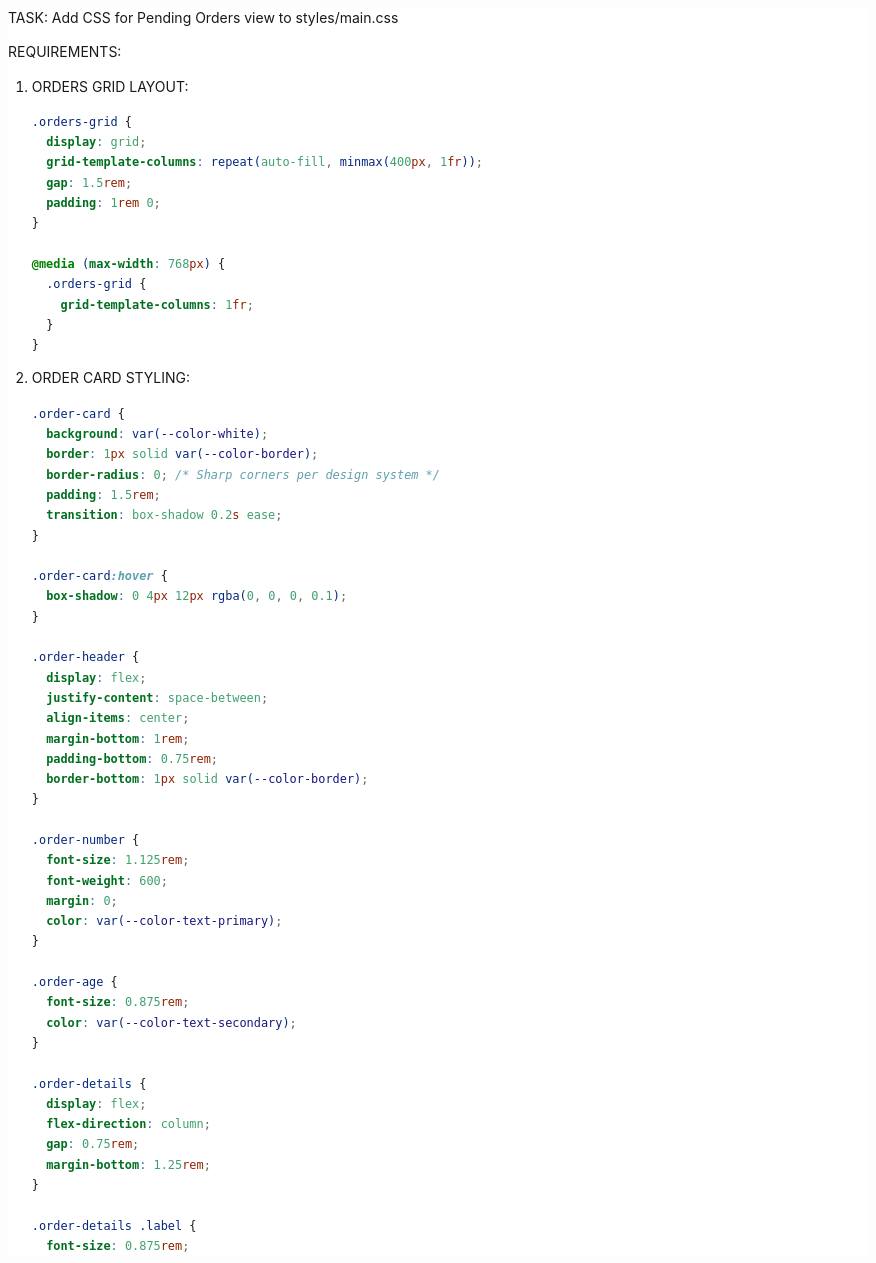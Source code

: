 TASK:
Add CSS for Pending Orders view to styles/main.css

REQUIREMENTS:

1. ORDERS GRID LAYOUT:
   ```css
   .orders-grid {
     display: grid;
     grid-template-columns: repeat(auto-fill, minmax(400px, 1fr));
     gap: 1.5rem;
     padding: 1rem 0;
   }

   @media (max-width: 768px) {
     .orders-grid {
       grid-template-columns: 1fr;
     }
   }
   ```

2. ORDER CARD STYLING:
   ```css
   .order-card {
     background: var(--color-white);
     border: 1px solid var(--color-border);
     border-radius: 0; /* Sharp corners per design system */
     padding: 1.5rem;
     transition: box-shadow 0.2s ease;
   }

   .order-card:hover {
     box-shadow: 0 4px 12px rgba(0, 0, 0, 0.1);
   }

   .order-header {
     display: flex;
     justify-content: space-between;
     align-items: center;
     margin-bottom: 1rem;
     padding-bottom: 0.75rem;
     border-bottom: 1px solid var(--color-border);
   }

   .order-number {
     font-size: 1.125rem;
     font-weight: 600;
     margin: 0;
     color: var(--color-text-primary);
   }

   .order-age {
     font-size: 0.875rem;
     color: var(--color-text-secondary);
   }

   .order-details {
     display: flex;
     flex-direction: column;
     gap: 0.75rem;
     margin-bottom: 1.25rem;
   }

   .order-details .label {
     font-size: 0.875rem;
   ```